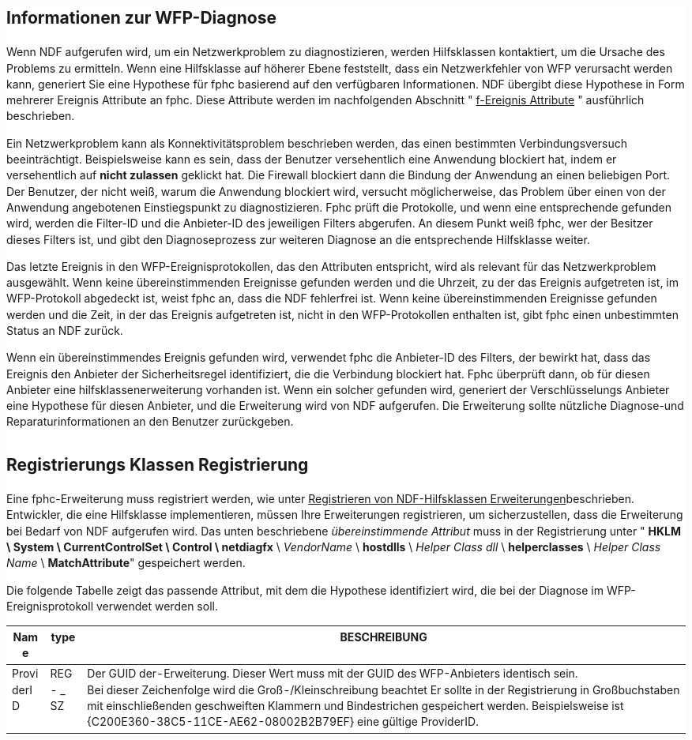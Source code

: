 ## <a name="about-wfp-diagnostics"></a>Informationen zur WFP-Diagnose

Wenn NDF aufgerufen wird, um ein Netzwerkproblem zu diagnostizieren, werden Hilfsklassen kontaktiert, um die Ursache des Problems zu ermitteln. Wenn eine Hilfsklasse auf höherer Ebene feststellt, dass ein Netzwerkfehler von WFP verursacht werden kann, generiert Sie eine Hypothese für fphc basierend auf den verfügbaren Informationen. NDF übergibt diese Hypothese in Form mehrerer Ereignis Attribute an fphc. Diese Attribute werden im nachfolgenden Abschnitt " [f-Ereignis Attribute](#windows-filtering-platform-extensible-helper-class) " ausführlich beschrieben.

Ein Netzwerkproblem kann als Konnektivitätsproblem beschrieben werden, das einen bestimmten Verbindungsversuch beeinträchtigt. Beispielsweise kann es sein, dass der Benutzer versehentlich eine Anwendung blockiert hat, indem er versehentlich auf **nicht zulassen** geklickt hat. Die Firewall blockiert dann die Bindung der Anwendung an einen beliebigen Port. Der Benutzer, der nicht weiß, warum die Anwendung blockiert wird, versucht möglicherweise, das Problem über einen von der Anwendung angebotenen Einstiegspunkt zu diagnostizieren. Fphc prüft die Protokolle, und wenn eine entsprechende gefunden wird, werden die Filter-ID und die Anbieter-ID des jeweiligen Filters abgerufen. An diesem Punkt weiß fphc, wer der Besitzer dieses Filters ist, und gibt den Diagnoseprozess zur weiteren Diagnose an die entsprechende Hilfsklasse weiter.

Das letzte Ereignis in den WFP-Ereignisprotokollen, das den Attributen entspricht, wird als relevant für das Netzwerkproblem ausgewählt. Wenn keine übereinstimmenden Ereignisse gefunden werden und die Uhrzeit, zu der das Ereignis aufgetreten ist, im WFP-Protokoll abgedeckt ist, weist fphc an, dass die NDF fehlerfrei ist. Wenn keine übereinstimmenden Ereignisse gefunden werden und die Zeit, in der das Ereignis aufgetreten ist, nicht in den WFP-Protokollen enthalten ist, gibt fphc einen unbestimmten Status an NDF zurück.

Wenn ein übereinstimmendes Ereignis gefunden wird, verwendet fphc die Anbieter-ID des Filters, der bewirkt hat, dass das Ereignis den Anbieter der Sicherheitsregel identifiziert, die die Verbindung blockiert hat. Fphc überprüft dann, ob für diesen Anbieter eine hilfsklassenerweiterung vorhanden ist. Wenn ein solcher gefunden wird, generiert der Verschlüsselungs Anbieter eine Hypothese für diesen Anbieter, und die Erweiterung wird von NDF aufgerufen. Die Erweiterung sollte nützliche Diagnose-und Reparaturinformationen an den Benutzer zurückgeben.

## <a name="helper-class-registration"></a>Registrierungs Klassen Registrierung

Eine fphc-Erweiterung muss registriert werden, wie unter [Registrieren von NDF-Hilfsklassen Erweiterungen](registering-ndf-helper-class-extensions.md)beschrieben. Entwickler, die eine Hilfsklasse implementieren, müssen Ihre Erweiterungen registrieren, um sicherzustellen, dass die Erweiterung bei Bedarf von NDF aufgerufen wird. Das unten beschriebene *übereinstimmende Attribut* muss in der Registrierung unter " **HKLM \\ System \\ CurrentControlSet \\ Control \\ netdiagfx** \\ *VendorName* \\ **hostdlls** \\ *Helper Class dll* \\ **helperclasses** \\ *Helper Class Name* \\ **MatchAttribute**" gespeichert werden.

Die folgende Tabelle zeigt das passende Attribut, mit dem die Hypothese identifiziert wird, die bei der Diagnose im WFP-Ereignisprotokoll verwendet werden soll. 

| Name       | type    | BESCHREIBUNG                                                                                                                                                                                                                                                                                                 |
|------------|---------|-------------------------------------------------------------------------------------------------------------------------------------------------------------------------------------------------------------------------------------------------------------------------------------------------------------|
| ProviderID | REG- \_ SZ | Der GUID der-Erweiterung. Dieser Wert muss mit der GUID des WFP-Anbieters identisch sein. <br/> Bei dieser Zeichenfolge wird die Groß-/Kleinschreibung beachtet Er sollte in der Registrierung in Großbuchstaben mit einschließenden geschweiften Klammern und Bindestrichen gespeichert werden. Beispielsweise ist {C200E360-38C5-11CE-AE62-08002B2B79EF} eine gültige ProviderID.<br/> |
